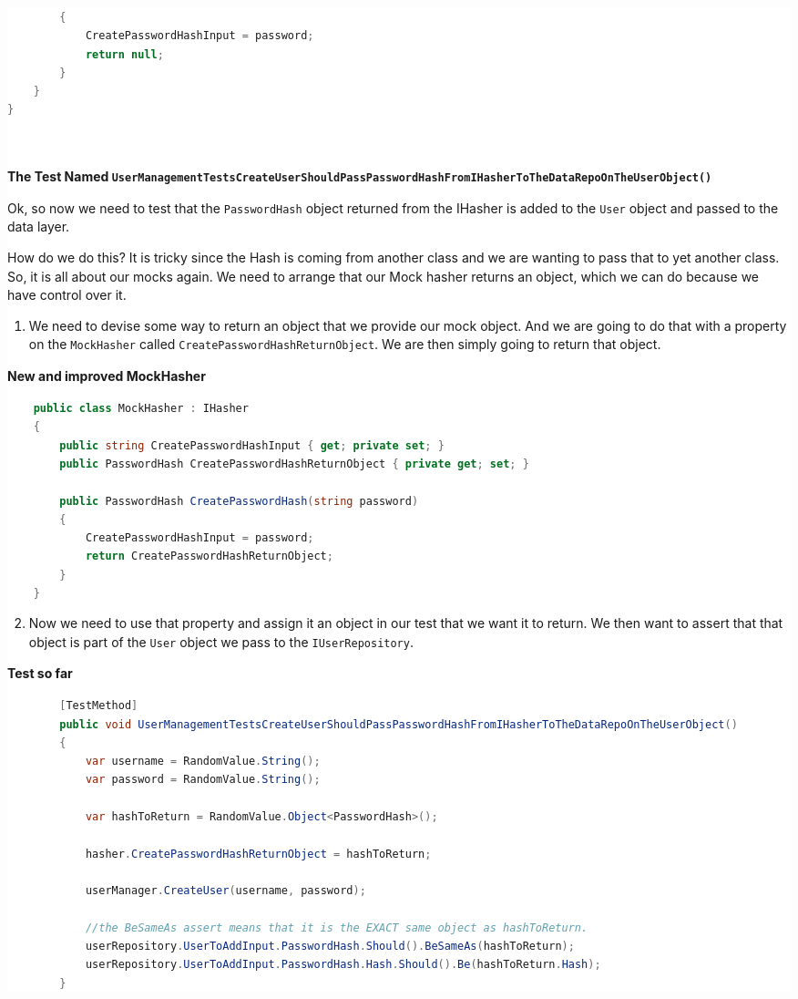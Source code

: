 ``` csharp
        {
            CreatePasswordHashInput = password;
            return null;
        }
    }
}




```

**The Test Named ``UserManagementTestsCreateUserShouldPassPasswordHashFromIHasherToTheDataRepoOnTheUserObject()``**

Ok, so now we need to test that the ``PasswordHash`` object returned from the IHasher is added to the ``User`` object and passed to the data layer. 

How do we do this? It is tricky since the Hash is coming from another class and we are wanting to pass that to yet another class. So, it is all about our mocks again. We need to arrange that our Mock hasher returns an object, which we can do because we have control over it. 

1. We need to devise some way to return an object that we provide our mock object. And we are going to do that with a property on the ``MockHasher`` called ``CreatePasswordHashReturnObject``. We are then simply going to return that object. 

**New and improved MockHasher**
``` csharp
    public class MockHasher : IHasher
    {
        public string CreatePasswordHashInput { get; private set; }
        public PasswordHash CreatePasswordHashReturnObject { private get; set; }

        public PasswordHash CreatePasswordHash(string password)
        {
            CreatePasswordHashInput = password;
            return CreatePasswordHashReturnObject;
        }
    }

```
2. Now we need to use that property and assign it an object in our test that we want it to return. We then want to assert that that object is part of the ``User`` object we pass to the ``IUserRepository``.

**Test so far**
``` csharp
        [TestMethod]
        public void UserManagementTestsCreateUserShouldPassPasswordHashFromIHasherToTheDataRepoOnTheUserObject()
        {
            var username = RandomValue.String();
            var password = RandomValue.String();

            var hashToReturn = RandomValue.Object<PasswordHash>();

            hasher.CreatePasswordHashReturnObject = hashToReturn;

            userManager.CreateUser(username, password);

            //the BeSameAs assert means that it is the EXACT same object as hashToReturn.
            userRepository.UserToAddInput.PasswordHash.Should().BeSameAs(hashToReturn);
            userRepository.UserToAddInput.PasswordHash.Hash.Should().Be(hashToReturn.Hash);
        }
```
